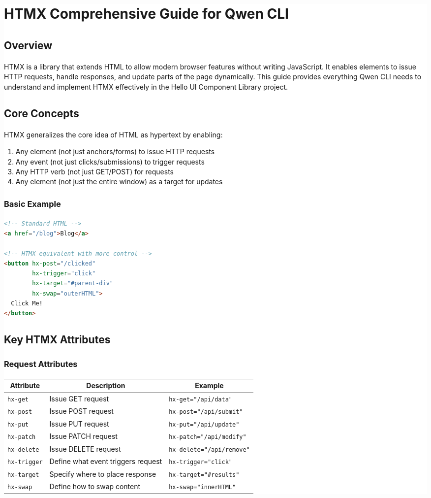 # HTMX Comprehensive Guide for Qwen CLI

## Overview
HTMX is a library that extends HTML to allow modern browser features without writing JavaScript. It enables elements to issue HTTP requests, handle responses, and update parts of the page dynamically. This guide provides everything Qwen CLI needs to understand and implement HTMX effectively in the Hello UI Component Library project.

## Core Concepts

HTMX generalizes the core idea of HTML as hypertext by enabling:
1. Any element (not just anchors/forms) to issue HTTP requests
2. Any event (not just clicks/submissions) to trigger requests
3. Any HTTP verb (not just GET/POST) for requests
4. Any element (not just the entire window) as a target for updates

### Basic Example
```html
<!-- Standard HTML -->
<a href="/blog">Blog</a>

<!-- HTMX equivalent with more control -->
<button hx-post="/clicked" 
        hx-trigger="click" 
        hx-target="#parent-div" 
        hx-swap="outerHTML">
  Click Me!
</button>
```

## Key HTMX Attributes

### Request Attributes

| Attribute | Description | Example |
|-----------|-------------|---------|
| `hx-get` | Issue GET request | `hx-get="/api/data"` |
| `hx-post` | Issue POST request | `hx-post="/api/submit"` |
| `hx-put` | Issue PUT request | `hx-put="/api/update"` |
| `hx-patch` | Issue PATCH request | `hx-patch="/api/modify"` |
| `hx-delete` | Issue DELETE request | `hx-delete="/api/remove"` |
| `hx-trigger` | Define what event triggers request | `hx-trigger="click"` |
| `hx-target` | Specify where to place response | `hx-target="#results"` |
| `hx-swap` | Define how to swap content | `hx-swap="innerHTML"` |
